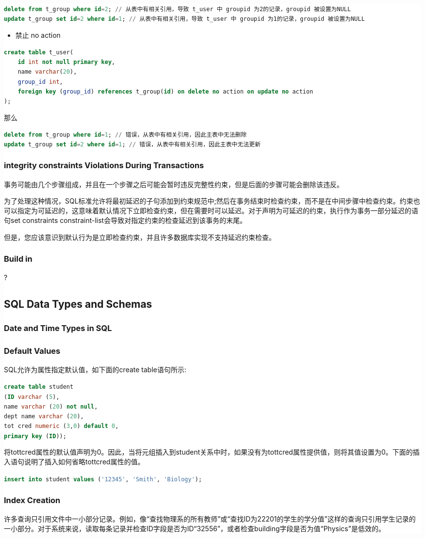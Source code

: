 ```sql
delete from t_group where id=2; // 从表中有相关引用，导致 t_user 中 groupid 为2的记录，groupid 被设置为NULL
update t_group set id=2 where id=1; // 从表中有相关引用，导致 t_user 中 groupid 为1的记录，groupid 被设置为NULL
```
- 禁止 no action
```sql
create table t_user(
    id int not null primary key,
    name varchar(20),
    group_id int,
    foreign key (group_id) references t_group(id) on delete no action on update no action
);
```
那么
```sql
delete from t_group where id=1; // 错误，从表中有相关引用，因此主表中无法删除
update t_group set id=2 where id=1; // 错误，从表中有相关引用，因此主表中无法更新
```

### integrity constraints Violations During Transactions
事务可能由几个步骤组成，并且在一个步骤之后可能会暂时违反完整性约束，但是后面的步骤可能会删除该违反。

为了处理这种情况，SQL标准允许将最初延迟的子句添加到约束规范中;然后在事务结束时检查约束，而不是在中间步骤中检查约束。约束也可以指定为可延迟的，这意味着默认情况下立即检查约束，但在需要时可以延迟。对于声明为可延迟的约束，执行作为事务一部分延迟的语句set constraints constraint-list会导致对指定约束的检查延迟到该事务的末尾。

但是，您应该意识到默认行为是立即检查约束，并且许多数据库实现不支持延迟约束检查。
```sql
```

### Build in
?
## SQL Data Types and Schemas

### Date and Time Types in SQL
### Default Values
SQL允许为属性指定默认值，如下面的create table语句所示:
```sql
create table student
(ID varchar (5),
name varchar (20) not null,
dept name varchar (20),
tot cred numeric (3,0) default 0,
primary key (ID));
```
将tottcred属性的默认值声明为0。因此，当将元组插入到student关系中时，如果没有为tottcred属性提供值，则将其值设置为0。下面的插入语句说明了插入如何省略tottcred属性的值。
```sql
insert into student values ('12345', 'Smith', 'Biology');
```
### Index Creation
许多查询只引用文件中一小部分记录。例如，像“查找物理系的所有教师”或“查找ID为22201的学生的学分值”这样的查询只引用学生记录的一小部分。对于系统来说，读取每条记录并检查ID字段是否为ID“32556”，或者检查building字段是否为值“Physics”是低效的。
